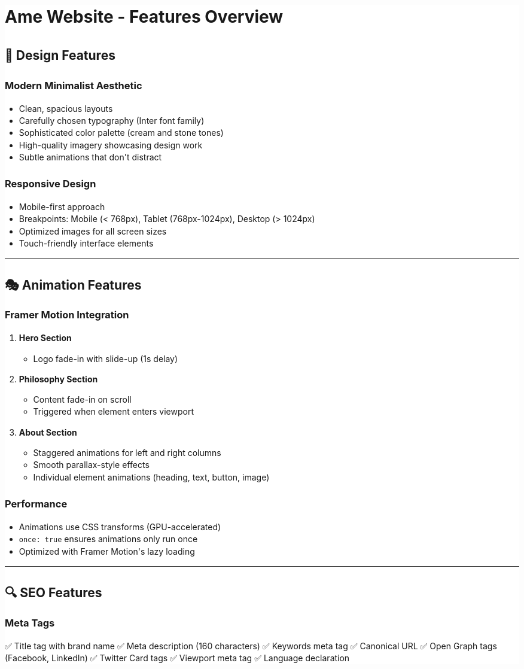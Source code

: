 # Ame Website - Features Overview

## 🎨 Design Features

### Modern Minimalist Aesthetic
- Clean, spacious layouts
- Carefully chosen typography (Inter font family)
- Sophisticated color palette (cream and stone tones)
- High-quality imagery showcasing design work
- Subtle animations that don't distract

### Responsive Design
- Mobile-first approach
- Breakpoints: Mobile (< 768px), Tablet (768px-1024px), Desktop (> 1024px)
- Optimized images for all screen sizes
- Touch-friendly interface elements

---

## 🎭 Animation Features

### Framer Motion Integration
1. **Hero Section**
   - Logo fade-in with slide-up (1s delay)

2. **Philosophy Section**
   - Content fade-in on scroll
   - Triggered when element enters viewport

3. **About Section**
   - Staggered animations for left and right columns
   - Smooth parallax-style effects
   - Individual element animations (heading, text, button, image)

### Performance
- Animations use CSS transforms (GPU-accelerated)
- `once: true` ensures animations only run once
- Optimized with Framer Motion's lazy loading

---

## 🔍 SEO Features

### Meta Tags
✅ Title tag with brand name
✅ Meta description (160 characters)
✅ Keywords meta tag
✅ Canonical URL
✅ Open Graph tags (Facebook, LinkedIn)
✅ Twitter Card tags
✅ Viewport meta tag
✅ Language declaration
